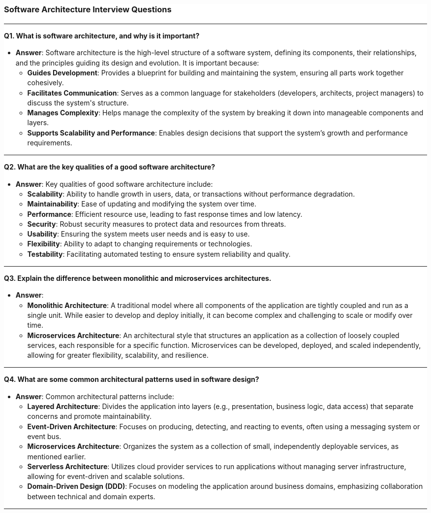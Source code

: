 ### Software Architecture Interview Questions

---

**Q1. What is software architecture, and why is it important?**

- **Answer**:
  Software architecture is the high-level structure of a software system, defining its components, their relationships, and the principles guiding its design and evolution. It is important because:
  - **Guides Development**: Provides a blueprint for building and maintaining the system, ensuring all parts work together cohesively.
  - **Facilitates Communication**: Serves as a common language for stakeholders (developers, architects, project managers) to discuss the system's structure.
  - **Manages Complexity**: Helps manage the complexity of the system by breaking it down into manageable components and layers.
  - **Supports Scalability and Performance**: Enables design decisions that support the system’s growth and performance requirements.

---

**Q2. What are the key qualities of a good software architecture?**

- **Answer**:
  Key qualities of good software architecture include:
  - **Scalability**: Ability to handle growth in users, data, or transactions without performance degradation.
  - **Maintainability**: Ease of updating and modifying the system over time.
  - **Performance**: Efficient resource use, leading to fast response times and low latency.
  - **Security**: Robust security measures to protect data and resources from threats.
  - **Usability**: Ensuring the system meets user needs and is easy to use.
  - **Flexibility**: Ability to adapt to changing requirements or technologies.
  - **Testability**: Facilitating automated testing to ensure system reliability and quality.

---

**Q3. Explain the difference between monolithic and microservices architectures.**

- **Answer**:
  - **Monolithic Architecture**: A traditional model where all components of the application are tightly coupled and run as a single unit. While easier to develop and deploy initially, it can become complex and challenging to scale or modify over time.
  - **Microservices Architecture**: An architectural style that structures an application as a collection of loosely coupled services, each responsible for a specific function. Microservices can be developed, deployed, and scaled independently, allowing for greater flexibility, scalability, and resilience.

---

**Q4. What are some common architectural patterns used in software design?**

- **Answer**:
  Common architectural patterns include:
  - **Layered Architecture**: Divides the application into layers (e.g., presentation, business logic, data access) that separate concerns and promote maintainability.
  - **Event-Driven Architecture**: Focuses on producing, detecting, and reacting to events, often using a messaging system or event bus.
  - **Microservices Architecture**: Organizes the system as a collection of small, independently deployable services, as mentioned earlier.
  - **Serverless Architecture**: Utilizes cloud provider services to run applications without managing server infrastructure, allowing for event-driven and scalable solutions.
  - **Domain-Driven Design (DDD)**: Focuses on modeling the application around business domains, emphasizing collaboration between technical and domain experts.

---